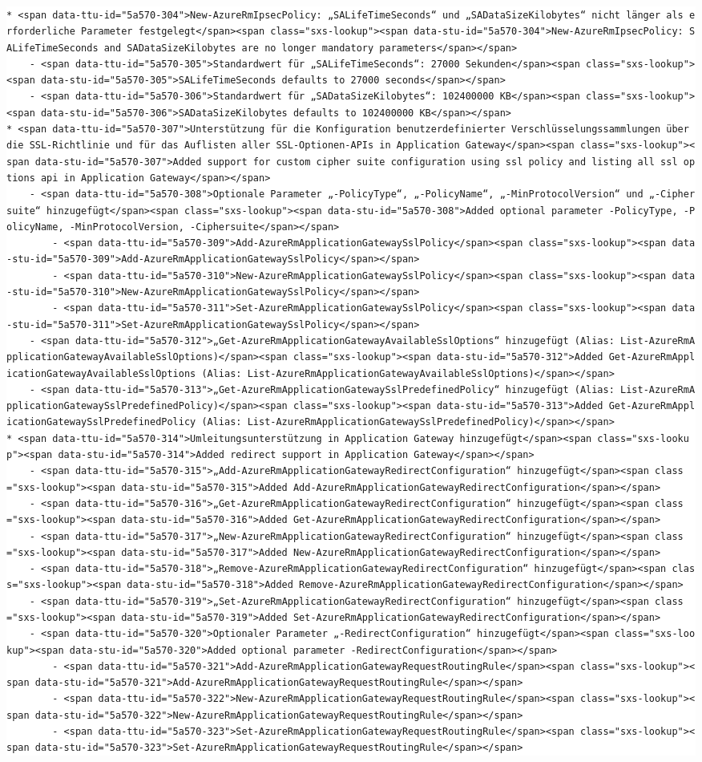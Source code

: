     * <span data-ttu-id="5a570-304">New-AzureRmIpsecPolicy: „SALifeTimeSeconds“ und „SADataSizeKilobytes“ nicht länger als erforderliche Parameter festgelegt</span><span class="sxs-lookup"><span data-stu-id="5a570-304">New-AzureRmIpsecPolicy: SALifeTimeSeconds and SADataSizeKilobytes are no longer mandatory parameters</span></span>
        - <span data-ttu-id="5a570-305">Standardwert für „SALifeTimeSeconds“: 27000 Sekunden</span><span class="sxs-lookup"><span data-stu-id="5a570-305">SALifeTimeSeconds defaults to 27000 seconds</span></span>
        - <span data-ttu-id="5a570-306">Standardwert für „SADataSizeKilobytes“: 102400000 KB</span><span class="sxs-lookup"><span data-stu-id="5a570-306">SADataSizeKilobytes defaults to 102400000 KB</span></span>
    * <span data-ttu-id="5a570-307">Unterstützung für die Konfiguration benutzerdefinierter Verschlüsselungssammlungen über die SSL-Richtlinie und für das Auflisten aller SSL-Optionen-APIs in Application Gateway</span><span class="sxs-lookup"><span data-stu-id="5a570-307">Added support for custom cipher suite configuration using ssl policy and listing all ssl options api in Application Gateway</span></span>
        - <span data-ttu-id="5a570-308">Optionale Parameter „-PolicyType“, „-PolicyName“, „-MinProtocolVersion“ und „-Ciphersuite“ hinzugefügt</span><span class="sxs-lookup"><span data-stu-id="5a570-308">Added optional parameter -PolicyType, -PolicyName, -MinProtocolVersion, -Ciphersuite</span></span>
            - <span data-ttu-id="5a570-309">Add-AzureRmApplicationGatewaySslPolicy</span><span class="sxs-lookup"><span data-stu-id="5a570-309">Add-AzureRmApplicationGatewaySslPolicy</span></span>
            - <span data-ttu-id="5a570-310">New-AzureRmApplicationGatewaySslPolicy</span><span class="sxs-lookup"><span data-stu-id="5a570-310">New-AzureRmApplicationGatewaySslPolicy</span></span>
            - <span data-ttu-id="5a570-311">Set-AzureRmApplicationGatewaySslPolicy</span><span class="sxs-lookup"><span data-stu-id="5a570-311">Set-AzureRmApplicationGatewaySslPolicy</span></span>
        - <span data-ttu-id="5a570-312">„Get-AzureRmApplicationGatewayAvailableSslOptions“ hinzugefügt (Alias: List-AzureRmApplicationGatewayAvailableSslOptions)</span><span class="sxs-lookup"><span data-stu-id="5a570-312">Added Get-AzureRmApplicationGatewayAvailableSslOptions (Alias: List-AzureRmApplicationGatewayAvailableSslOptions)</span></span>
        - <span data-ttu-id="5a570-313">„Get-AzureRmApplicationGatewaySslPredefinedPolicy“ hinzugefügt (Alias: List-AzureRmApplicationGatewaySslPredefinedPolicy)</span><span class="sxs-lookup"><span data-stu-id="5a570-313">Added Get-AzureRmApplicationGatewaySslPredefinedPolicy (Alias: List-AzureRmApplicationGatewaySslPredefinedPolicy)</span></span>
    * <span data-ttu-id="5a570-314">Umleitungsunterstützung in Application Gateway hinzugefügt</span><span class="sxs-lookup"><span data-stu-id="5a570-314">Added redirect support in Application Gateway</span></span>
        - <span data-ttu-id="5a570-315">„Add-AzureRmApplicationGatewayRedirectConfiguration“ hinzugefügt</span><span class="sxs-lookup"><span data-stu-id="5a570-315">Added Add-AzureRmApplicationGatewayRedirectConfiguration</span></span>
        - <span data-ttu-id="5a570-316">„Get-AzureRmApplicationGatewayRedirectConfiguration“ hinzugefügt</span><span class="sxs-lookup"><span data-stu-id="5a570-316">Added Get-AzureRmApplicationGatewayRedirectConfiguration</span></span>
        - <span data-ttu-id="5a570-317">„New-AzureRmApplicationGatewayRedirectConfiguration“ hinzugefügt</span><span class="sxs-lookup"><span data-stu-id="5a570-317">Added New-AzureRmApplicationGatewayRedirectConfiguration</span></span>
        - <span data-ttu-id="5a570-318">„Remove-AzureRmApplicationGatewayRedirectConfiguration“ hinzugefügt</span><span class="sxs-lookup"><span data-stu-id="5a570-318">Added Remove-AzureRmApplicationGatewayRedirectConfiguration</span></span>
        - <span data-ttu-id="5a570-319">„Set-AzureRmApplicationGatewayRedirectConfiguration“ hinzugefügt</span><span class="sxs-lookup"><span data-stu-id="5a570-319">Added Set-AzureRmApplicationGatewayRedirectConfiguration</span></span>
        - <span data-ttu-id="5a570-320">Optionaler Parameter „-RedirectConfiguration“ hinzugefügt</span><span class="sxs-lookup"><span data-stu-id="5a570-320">Added optional parameter -RedirectConfiguration</span></span>
            - <span data-ttu-id="5a570-321">Add-AzureRmApplicationGatewayRequestRoutingRule</span><span class="sxs-lookup"><span data-stu-id="5a570-321">Add-AzureRmApplicationGatewayRequestRoutingRule</span></span>
            - <span data-ttu-id="5a570-322">New-AzureRmApplicationGatewayRequestRoutingRule</span><span class="sxs-lookup"><span data-stu-id="5a570-322">New-AzureRmApplicationGatewayRequestRoutingRule</span></span>
            - <span data-ttu-id="5a570-323">Set-AzureRmApplicationGatewayRequestRoutingRule</span><span class="sxs-lookup"><span data-stu-id="5a570-323">Set-AzureRmApplicationGatewayRequestRoutingRule</span></span>
